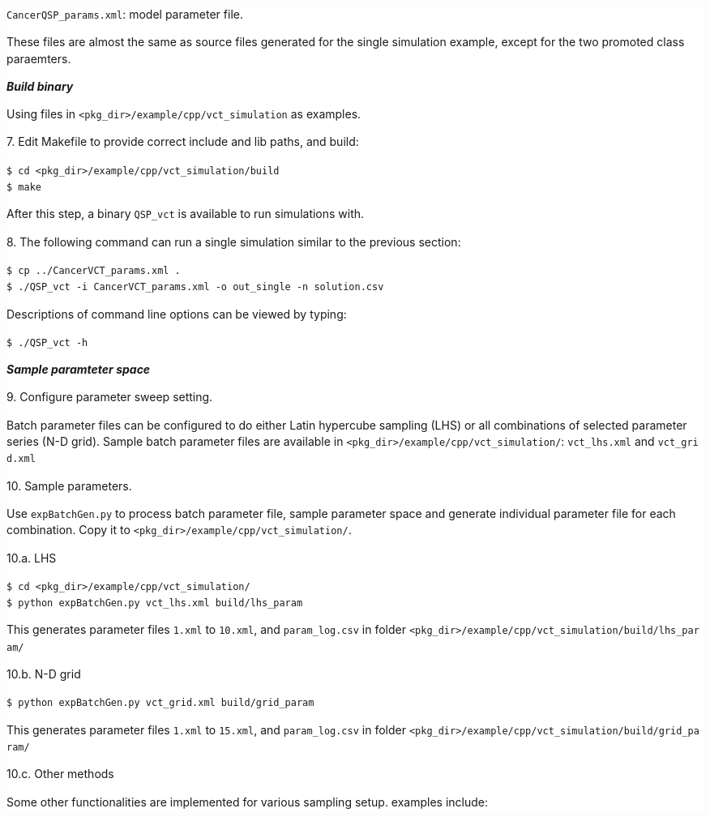`CancerQSP_params.xml`: model parameter file.

These files are almost the same as source files generated for the single simulation example, 
except for the two promoted class paraemters.

***Build binary***

Using files in `<pkg_dir>/example/cpp/vct_simulation` as examples.

7\. Edit Makefile to provide correct include and lib paths, and build:
```
$ cd <pkg_dir>/example/cpp/vct_simulation/build
$ make
```
After this step, a binary `QSP_vct` is available to run simulations with. 

8\. The following command can run a single simulation similar to the previous section:
```
$ cp ../CancerVCT_params.xml .
$ ./QSP_vct -i CancerVCT_params.xml -o out_single -n solution.csv
``` 
Descriptions of command line options can be viewed by typing:
```
$ ./QSP_vct -h
```
***Sample paramteter space***

9\. Configure parameter sweep setting. 

Batch parameter files can be configured to do either Latin hypercube 
sampling (LHS) or all combinations of selected parameter series (N-D grid). Sample batch parameter files are 
available in `<pkg_dir>/example/cpp/vct_simulation/`: `vct_lhs.xml` and `vct_grid.xml`

10\. Sample parameters.

Use `expBatchGen.py` to process batch parameter file, sample parameter 
space and generate individual parameter file for each combination. Copy it to `<pkg_dir>/example/cpp/vct_simulation/`. 

10\.a\. LHS
```
$ cd <pkg_dir>/example/cpp/vct_simulation/
$ python expBatchGen.py vct_lhs.xml build/lhs_param
```
This generates parameter files `1.xml` to `10.xml`, and `param_log.csv` in folder `<pkg_dir>/example/cpp/vct_simulation/build/lhs_param/`

10\.b\. N-D grid	
```
$ python expBatchGen.py vct_grid.xml build/grid_param
```
This generates parameter files `1.xml` to `15.xml`, and `param_log.csv` in folder `<pkg_dir>/example/cpp/vct_simulation/build/grid_param/`

10\.c\. Other methods 

Some other functionalities are implemented for various sampling setup. examples include:
